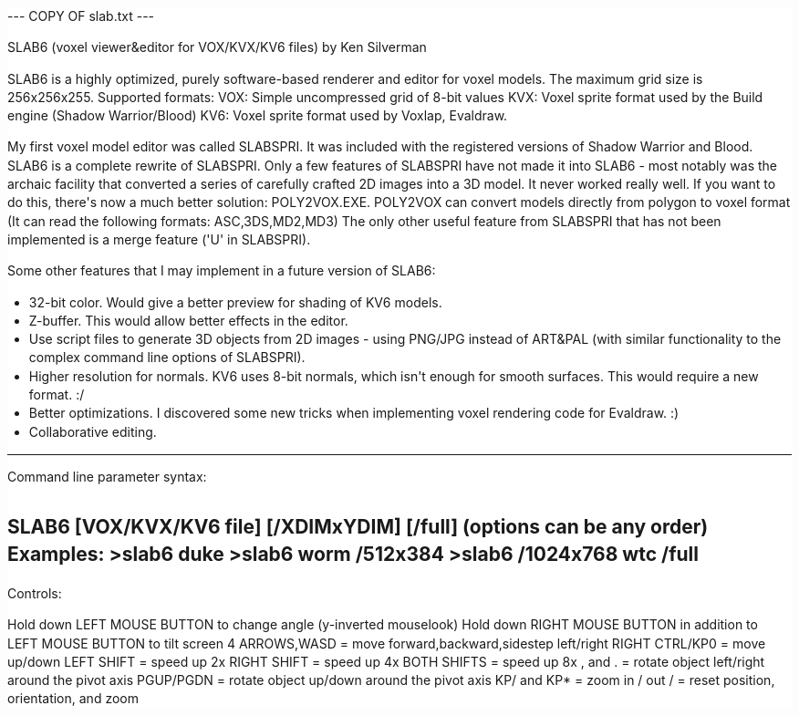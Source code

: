 --- COPY OF slab.txt ---

SLAB6 (voxel viewer&editor for VOX/KVX/KV6 files)         by Ken Silverman

   SLAB6 is a highly optimized, purely software-based renderer and editor
for voxel models. The maximum grid size is 256x256x255. Supported formats:
   VOX: Simple uncompressed grid of 8-bit values
   KVX: Voxel sprite format used by the Build engine (Shadow Warrior/Blood)
   KV6: Voxel sprite format used by Voxlap, Evaldraw.

   My first voxel model editor was called SLABSPRI. It was included with
the registered versions of Shadow Warrior and Blood. SLAB6 is a complete
rewrite of SLABSPRI. Only a few features of SLABSPRI have not made it into
SLAB6 - most notably was the archaic facility that converted a series of
carefully crafted 2D images into a 3D model. It never worked really well.
If you want to do this, there's now a much better solution: POLY2VOX.EXE.
POLY2VOX can convert models directly from polygon to voxel format (It can
read the following formats: ASC,3DS,MD2,MD3) The only other useful feature
from SLABSPRI that has not been implemented is a merge feature ('U' in
SLABSPRI).

Some other features that I may implement in a future version of SLAB6:

   * 32-bit color. Would give a better preview for shading of KV6 models.
   * Z-buffer. This would allow better effects in the editor.
   * Use script files to generate 3D objects from 2D images - using PNG/JPG
        instead of ART&PAL (with similar functionality to the complex
        command line options of SLABSPRI).
   * Higher resolution for normals. KV6 uses 8-bit normals, which isn't
        enough for smooth surfaces. This would require a new format. :/
   * Better optimizations. I discovered some new tricks when implementing
        voxel rendering code for Evaldraw. :)
   * Collaborative editing.

----------------------------------------------------------------------------
Command line parameter syntax:

   SLAB6 [VOX/KVX/KV6 file] [/XDIMxYDIM] [/full]   (options can be any order)
   Examples:
      >slab6 duke
      >slab6 worm /512x384
      >slab6 /1024x768 wtc /full
----------------------------------------------------------------------------
Controls:

Hold down LEFT MOUSE BUTTON to change angle (y-inverted mouselook)
Hold down RIGHT MOUSE BUTTON in addition to LEFT MOUSE BUTTON to tilt screen
  4 ARROWS,WASD = move forward,backward,sidestep left/right
 RIGHT CTRL/KP0 = move up/down
     LEFT SHIFT = speed up 2x
    RIGHT SHIFT = speed up 4x
    BOTH SHIFTS = speed up 8x
        , and . = rotate object left/right around the pivot axis
      PGUP/PGDN = rotate object up/down around the pivot axis
    KP/ and KP* = zoom in / out
              / = reset position, orientation, and zoom
